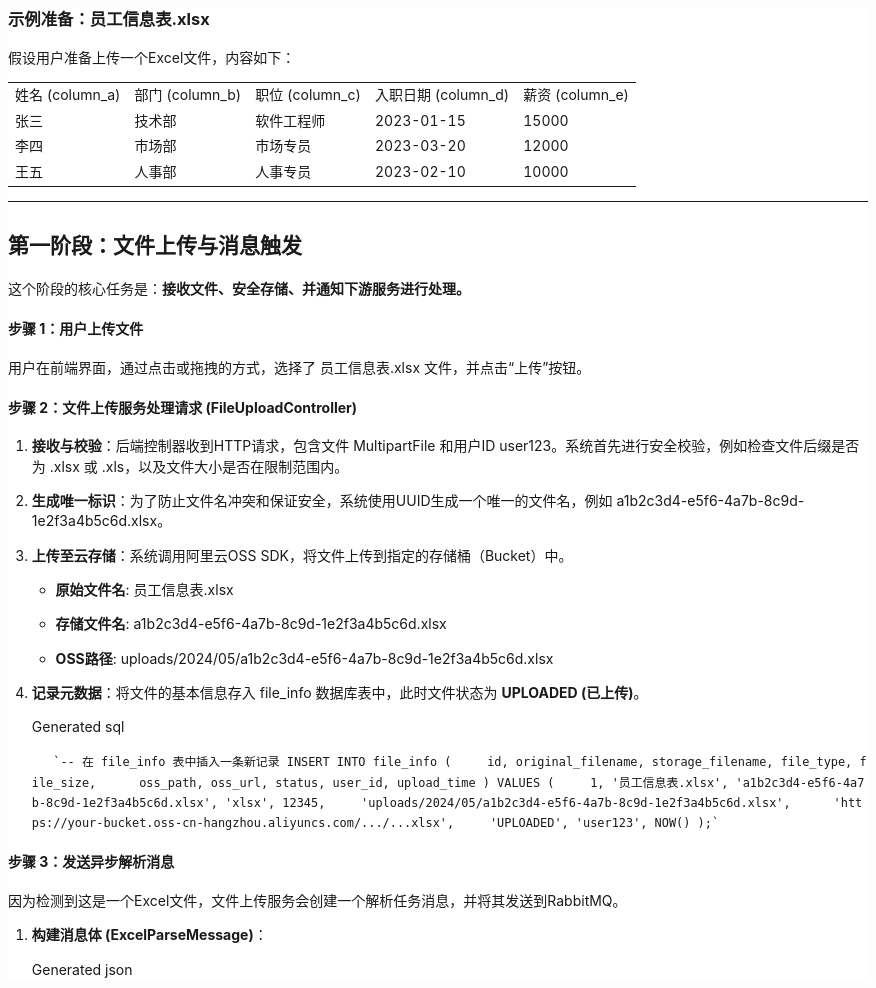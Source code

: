 
### 示例准备：员工信息表.xlsx

假设用户准备上传一个Excel文件，内容如下：

|   |   |   |   |   |
|---|---|---|---|---|
|姓名 (column_a)|部门 (column_b)|职位 (column_c)|入职日期 (column_d)|薪资 (column_e)|
|张三|技术部|软件工程师|2023-01-15|15000|
|李四|市场部|市场专员|2023-03-20|12000|
|王五|人事部|人事专员|2023-02-10|10000|

---

## 第一阶段：文件上传与消息触发

这个阶段的核心任务是：**接收文件、安全存储、并通知下游服务进行处理。**

#### **步骤 1：用户上传文件**

用户在前端界面，通过点击或拖拽的方式，选择了 员工信息表.xlsx 文件，并点击“上传”按钮。

#### **步骤 2：文件上传服务处理请求 (FileUploadController)**

1. **接收与校验**：后端控制器收到HTTP请求，包含文件 MultipartFile 和用户ID user123。系统首先进行安全校验，例如检查文件后缀是否为 .xlsx 或 .xls，以及文件大小是否在限制范围内。
    
2. **生成唯一标识**：为了防止文件名冲突和保证安全，系统使用UUID生成一个唯一的文件名，例如 a1b2c3d4-e5f6-4a7b-8c9d-1e2f3a4b5c6d.xlsx。
    
3. **上传至云存储**：系统调用阿里云OSS SDK，将文件上传到指定的存储桶（Bucket）中。
    
    - **原始文件名**: 员工信息表.xlsx
        
    - **存储文件名**: a1b2c3d4-e5f6-4a7b-8c9d-1e2f3a4b5c6d.xlsx
        
    - **OSS路径**: uploads/2024/05/a1b2c3d4-e5f6-4a7b-8c9d-1e2f3a4b5c6d.xlsx
        
4. **记录元数据**：将文件的基本信息存入 file_info 数据库表中，此时文件状态为 **UPLOADED (已上传)**。
    
    Generated sql
    
          `-- 在 file_info 表中插入一条新记录 INSERT INTO file_info (     id, original_filename, storage_filename, file_type, file_size,      oss_path, oss_url, status, user_id, upload_time ) VALUES (     1, '员工信息表.xlsx', 'a1b2c3d4-e5f6-4a7b-8c9d-1e2f3a4b5c6d.xlsx', 'xlsx', 12345,     'uploads/2024/05/a1b2c3d4-e5f6-4a7b-8c9d-1e2f3a4b5c6d.xlsx',      'https://your-bucket.oss-cn-hangzhou.aliyuncs.com/.../...xlsx',     'UPLOADED', 'user123', NOW() );`
        
    

#### **步骤 3：发送异步解析消息**

因为检测到这是一个Excel文件，文件上传服务会创建一个解析任务消息，并将其发送到RabbitMQ。

1. **构建消息体 (ExcelParseMessage)**：
    
    Generated json
    
